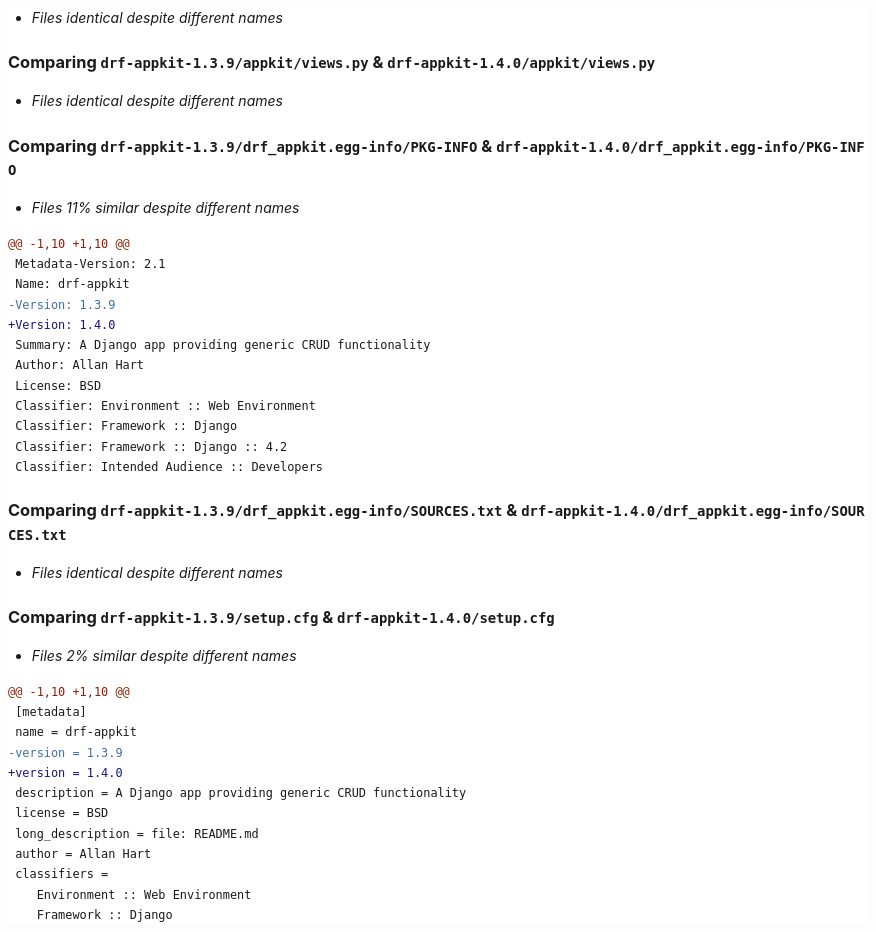  * *Files identical despite different names*

### Comparing `drf-appkit-1.3.9/appkit/views.py` & `drf-appkit-1.4.0/appkit/views.py`

 * *Files identical despite different names*

### Comparing `drf-appkit-1.3.9/drf_appkit.egg-info/PKG-INFO` & `drf-appkit-1.4.0/drf_appkit.egg-info/PKG-INFO`

 * *Files 11% similar despite different names*

```diff
@@ -1,10 +1,10 @@
 Metadata-Version: 2.1
 Name: drf-appkit
-Version: 1.3.9
+Version: 1.4.0
 Summary: A Django app providing generic CRUD functionality
 Author: Allan Hart
 License: BSD
 Classifier: Environment :: Web Environment
 Classifier: Framework :: Django
 Classifier: Framework :: Django :: 4.2
 Classifier: Intended Audience :: Developers
```

### Comparing `drf-appkit-1.3.9/drf_appkit.egg-info/SOURCES.txt` & `drf-appkit-1.4.0/drf_appkit.egg-info/SOURCES.txt`

 * *Files identical despite different names*

### Comparing `drf-appkit-1.3.9/setup.cfg` & `drf-appkit-1.4.0/setup.cfg`

 * *Files 2% similar despite different names*

```diff
@@ -1,10 +1,10 @@
 [metadata]
 name = drf-appkit
-version = 1.3.9
+version = 1.4.0
 description = A Django app providing generic CRUD functionality
 license = BSD
 long_description = file: README.md
 author = Allan Hart
 classifiers = 
 	Environment :: Web Environment
 	Framework :: Django
```

